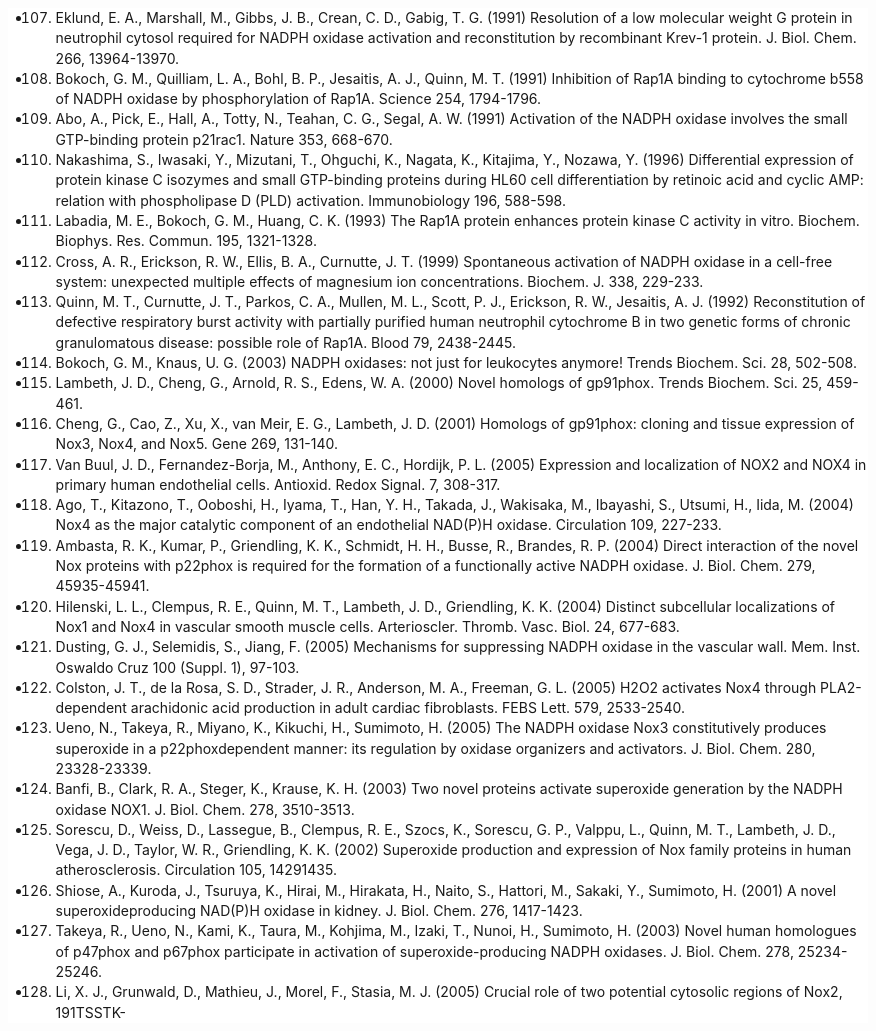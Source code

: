 - 107. Eklund, E. A., Marshall, M., Gibbs, J. B., Crean, C. D., Gabig, T. G. (1991) Resolution of a low molecular weight G protein in neutrophil cytosol required for NADPH oxidase activation and reconstitution by recombinant Krev-1 protein. J. Biol. Chem. 266, 13964-13970.
- 108. Bokoch, G. M., Quilliam, L. A., Bohl, B. P., Jesaitis, A. J., Quinn, M. T. (1991) Inhibition of Rap1A binding to cytochrome b558 of NADPH oxidase by phosphorylation of Rap1A. Science 254, 1794-1796.
- 109. Abo, A., Pick, E., Hall, A., Totty, N., Teahan, C. G., Segal, A. W. (1991) Activation of the NADPH oxidase involves the small GTP-binding protein p21rac1. Nature 353, 668-670.
- 110. Nakashima, S., Iwasaki, Y., Mizutani, T., Ohguchi, K., Nagata, K., Kitajima, Y., Nozawa, Y. (1996) Differential expression of protein kinase C isozymes and small GTP-binding proteins during HL60 cell differentiation by retinoic acid and cyclic AMP: relation with phospholipase D (PLD) activation. Immunobiology 196, 588-598.
- 111. Labadia, M. E., Bokoch, G. M., Huang, C. K. (1993) The Rap1A protein enhances protein kinase C activity in vitro. Biochem. Biophys. Res. Commun. 195, 1321-1328.
- 112. Cross, A. R., Erickson, R. W., Ellis, B. A., Curnutte, J. T. (1999) Spontaneous activation of NADPH oxidase in a cell-free system: unexpected multiple effects of magnesium ion concentrations. Biochem. J. 338, 229-233.
- 113. Quinn, M. T., Curnutte, J. T., Parkos, C. A., Mullen, M. L., Scott, P. J., Erickson, R. W., Jesaitis, A. J. (1992) Reconstitution of defective respiratory burst activity with partially purified human neutrophil cytochrome B in two genetic forms of chronic granulomatous disease: possible role of Rap1A. Blood 79, 2438-2445.
- 114. Bokoch, G. M., Knaus, U. G. (2003) NADPH oxidases: not just for leukocytes anymore! Trends Biochem. Sci. 28, 502-508.
- 115. Lambeth, J. D., Cheng, G., Arnold, R. S., Edens, W. A. (2000) Novel homologs of gp91phox. Trends Biochem. Sci. 25, 459-461.
- 116. Cheng, G., Cao, Z., Xu, X., van Meir, E. G., Lambeth, J. D. (2001) Homologs of gp91phox: cloning and tissue expression of Nox3, Nox4, and Nox5. Gene 269, 131-140.
- 117. Van Buul, J. D., Fernandez-Borja, M., Anthony, E. C., Hordijk, P. L. (2005) Expression and localization of NOX2 and NOX4 in primary human endothelial cells. Antioxid. Redox Signal. 7, 308-317.
- 118. Ago, T., Kitazono, T., Ooboshi, H., Iyama, T., Han, Y. H., Takada, J., Wakisaka, M., Ibayashi, S., Utsumi, H., Iida, M. (2004) Nox4 as the major catalytic component of an endothelial NAD(P)H oxidase. Circulation 109, 227-233.
- 119. Ambasta, R. K., Kumar, P., Griendling, K. K., Schmidt, H. H., Busse, R., Brandes, R. P. (2004) Direct interaction of the novel Nox proteins with p22phox is required for the formation of a functionally active NADPH oxidase. J. Biol. Chem. 279, 45935-45941.
- 120. Hilenski, L. L., Clempus, R. E., Quinn, M. T., Lambeth, J. D., Griendling, K. K. (2004) Distinct subcellular localizations of Nox1 and Nox4 in vascular smooth muscle cells. Arterioscler. Thromb. Vasc. Biol. 24, 677-683.
- 121. Dusting, G. J., Selemidis, S., Jiang, F. (2005) Mechanisms for suppressing NADPH oxidase in the vascular wall. Mem. Inst. Oswaldo Cruz 100 (Suppl. 1), 97-103.
- 122. Colston, J. T., de la Rosa, S. D., Strader, J. R., Anderson, M. A., Freeman, G. L. (2005) H2O2 activates Nox4 through PLA2-dependent arachidonic acid production in adult cardiac fibroblasts. FEBS Lett. 579, 2533-2540.
- 123. Ueno, N., Takeya, R., Miyano, K., Kikuchi, H., Sumimoto, H. (2005) The NADPH oxidase Nox3 constitutively produces superoxide in a p22phoxdependent manner: its regulation by oxidase organizers and activators. J. Biol. Chem. 280, 23328-23339.
- 124. Banfi, B., Clark, R. A., Steger, K., Krause, K. H. (2003) Two novel proteins activate superoxide generation by the NADPH oxidase NOX1. J. Biol. Chem. 278, 3510-3513.
- 125. Sorescu, D., Weiss, D., Lassegue, B., Clempus, R. E., Szocs, K., Sorescu, G. P., Valppu, L., Quinn, M. T., Lambeth, J. D., Vega, J. D., Taylor, W. R., Griendling, K. K. (2002) Superoxide production and expression of Nox family proteins in human atherosclerosis. Circulation 105, 14291435.
- 126. Shiose, A., Kuroda, J., Tsuruya, K., Hirai, M., Hirakata, H., Naito, S., Hattori, M., Sakaki, Y., Sumimoto, H. (2001) A novel superoxideproducing NAD(P)H oxidase in kidney. J. Biol. Chem. 276, 1417-1423.
- 127. Takeya, R., Ueno, N., Kami, K., Taura, M., Kohjima, M., Izaki, T., Nunoi, H., Sumimoto, H. (2003) Novel human homologues of p47phox and p67phox participate in activation of superoxide-producing NADPH oxidases. J. Biol. Chem. 278, 25234-25246.
- 128. Li, X. J., Grunwald, D., Mathieu, J., Morel, F., Stasia, M. J. (2005) Crucial role of two potential cytosolic regions of Nox2, 191TSSTK-
